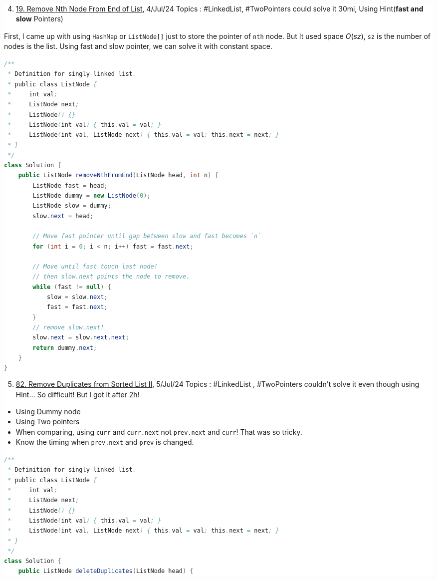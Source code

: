 4. [19. Remove Nth Node From End of List](https://leetcode.com/problems/remove-nth-node-from-end-of-list/), 4/Jul/24
Topics : #LinkedList, #TwoPointers 
could solve it 30mi, Using Hint(__fast and slow__ Pointers)

First, I came up with using `HashMap` or `ListNode[]` just to store the pointer of `nth` node. But It used space $O(sz)$, `sz` is the number of nodes is the list.
Using fast and slow pointer, we can solve it with constant space.

```java
/**
 * Definition for singly-linked list.
 * public class ListNode {
 *     int val;
 *     ListNode next;
 *     ListNode() {}
 *     ListNode(int val) { this.val = val; }
 *     ListNode(int val, ListNode next) { this.val = val; this.next = next; }
 * }
 */
class Solution {
    public ListNode removeNthFromEnd(ListNode head, int n) {
        ListNode fast = head;
        ListNode dummy = new ListNode(0);
        ListNode slow = dummy;
        slow.next = head;

		// Move fast pointer until gap between slow and fast becomes `n`
        for (int i = 0; i < n; i++) fast = fast.next;

		// Move until fast touch last node!
		// then slow.next points the node to remove.
        while (fast != null) {
            slow = slow.next;
            fast = fast.next;
        }
		// remove slow.next!
        slow.next = slow.next.next;
        return dummy.next;
    }
}
```

5. [82. Remove Duplicates from Sorted List II](https://leetcode.com/problems/remove-duplicates-from-sorted-list-ii/), 5/Jul/24
Topics : #LinkedList , #TwoPointers 
couldn't solve it even though using Hint... So difficult!
But I got it after 2h! 

- Using Dummy node
- Using Two pointers
- When comparing, using `curr` and `curr.next` not `prev.next` and `curr`! That was so tricky.
- Know the timing when `prev.next` and `prev` is changed.
```java
/**
 * Definition for singly-linked list.
 * public class ListNode {
 *     int val;
 *     ListNode next;
 *     ListNode() {}
 *     ListNode(int val) { this.val = val; }
 *     ListNode(int val, ListNode next) { this.val = val; this.next = next; }
 * }
 */
class Solution {
    public ListNode deleteDuplicates(ListNode head) {
```